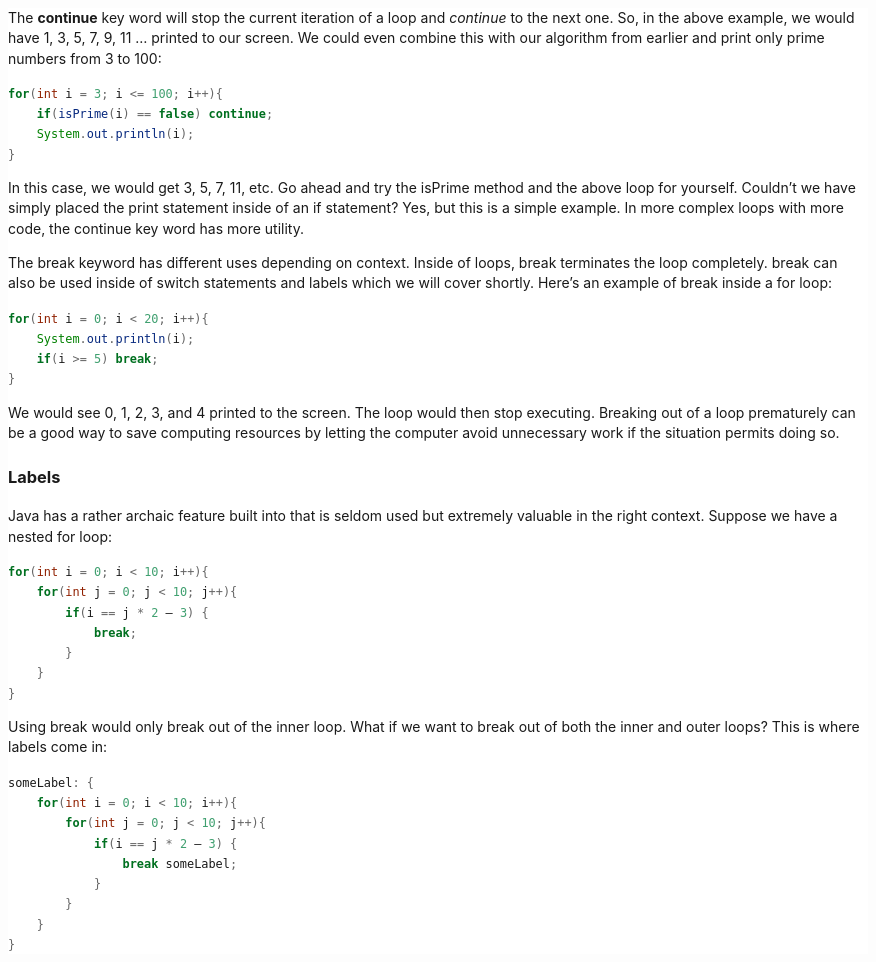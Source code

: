 The **continue** key word will stop the current iteration of a loop and _continue_ to the next one. So, in the above example, we would have 1, 3, 5, 7, 9, 11 … printed to our screen. We could even combine this with our algorithm from earlier and print only prime numbers from 3 to 100:

```java
for(int i = 3; i <= 100; i++){  
    if(isPrime(i) == false) continue;  
    System.out.println(i);  
}
```

In this case, we would get 3, 5, 7, 11, etc. Go ahead and try the isPrime method and the above loop for yourself. Couldn’t we have simply placed the print statement inside of an if statement? Yes, but this is a simple example. In more complex loops with more code, the continue key word has more utility.

The break keyword has different uses depending on context. Inside of loops, break terminates the loop completely. break can also be used inside of switch statements and labels which we will cover shortly. Here’s an example of break  inside a for loop:

```java
for(int i = 0; i < 20; i++){
    System.out.println(i);
    if(i >= 5) break;
}
```

We would see 0, 1, 2, 3, and 4 printed to the screen. The loop would then stop executing. Breaking out of a loop prematurely can be a good way to save computing resources by letting the computer avoid unnecessary work if the situation permits doing so.


### Labels

Java has a rather archaic feature built into that is seldom used but extremely valuable in the right context. Suppose we have a nested for loop:

```java
for(int i = 0; i < 10; i++){
    for(int j = 0; j < 10; j++){
        if(i == j * 2 – 3) {
            break;
        }
    }  
}
```

Using break would only break out of the inner loop. What if we want to break out of both the inner and outer loops? This is where labels come in:

```java
someLabel: {
    for(int i = 0; i < 10; i++){
        for(int j = 0; j < 10; j++){
            if(i == j * 2 – 3) {
                break someLabel;
            }
        }  
    }
}
```
